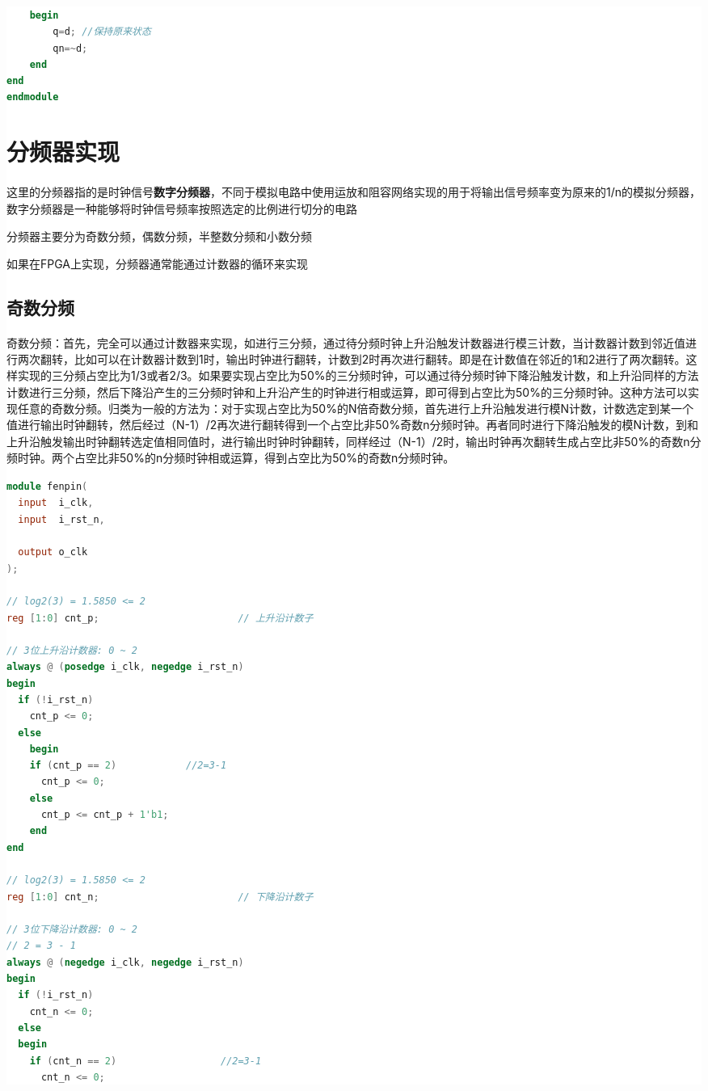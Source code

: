 ```verilog
	begin
		q=d; //保持原来状态
		qn=~d;
	end
end
endmodule
```

# 分频器实现

这里的分频器指的是时钟信号**数字分频器**，不同于模拟电路中使用运放和阻容网络实现的用于将输出信号频率变为原来的1/n的模拟分频器，数字分频器是一种能够将时钟信号频率按照选定的比例进行切分的电路

分频器主要分为奇数分频，偶数分频，半整数分频和小数分频

如果在FPGA上实现，分频器通常能通过计数器的循环来实现

## 奇数分频

奇数分频：首先，完全可以通过计数器来实现，如进行三分频，通过待分频时钟上升沿触发计数器进行模三计数，当计数器计数到邻近值进行两次翻转，比如可以在计数器计数到1时，输出时钟进行翻转，计数到2时再次进行翻转。即是在计数值在邻近的1和2进行了两次翻转。这样实现的三分频占空比为1/3或者2/3。如果要实现占空比为50%的三分频时钟，可以通过待分频时钟下降沿触发计数，和上升沿同样的方法计数进行三分频，然后下降沿产生的三分频时钟和上升沿产生的时钟进行相或运算，即可得到占空比为50%的三分频时钟。这种方法可以实现任意的奇数分频。归类为一般的方法为：对于实现占空比为50%的N倍奇数分频，首先进行上升沿触发进行模N计数，计数选定到某一个值进行输出时钟翻转，然后经过（N-1）/2再次进行翻转得到一个占空比非50%奇数n分频时钟。再者同时进行下降沿触发的模N计数，到和上升沿触发输出时钟翻转选定值相同值时，进行输出时钟时钟翻转，同样经过（N-1）/2时，输出时钟再次翻转生成占空比非50%的奇数n分频时钟。两个占空比非50%的n分频时钟相或运算，得到占空比为50%的奇数n分频时钟。



```verilog
module fenpin(
  input  i_clk,
  input  i_rst_n,
   
  output o_clk
);
  
// log2(3) = 1.5850 <= 2  
reg [1:0] cnt_p;                        // 上升沿计数子
  
// 3位上升沿计数器: 0 ~ 2
always @ (posedge i_clk, negedge i_rst_n)
begin
  if (!i_rst_n)
    cnt_p <= 0;
  else
    begin
    if (cnt_p == 2)            //2=3-1
      cnt_p <= 0;
    else
      cnt_p <= cnt_p + 1'b1;
    end
end
 
// log2(3) = 1.5850 <= 2  
reg [1:0] cnt_n;                        // 下降沿计数子
 
// 3位下降沿计数器: 0 ~ 2
// 2 = 3 - 1
always @ (negedge i_clk, negedge i_rst_n)
begin
  if (!i_rst_n)
    cnt_n <= 0;
  else
  begin
    if (cnt_n == 2)                  //2=3-1
      cnt_n <= 0;
```